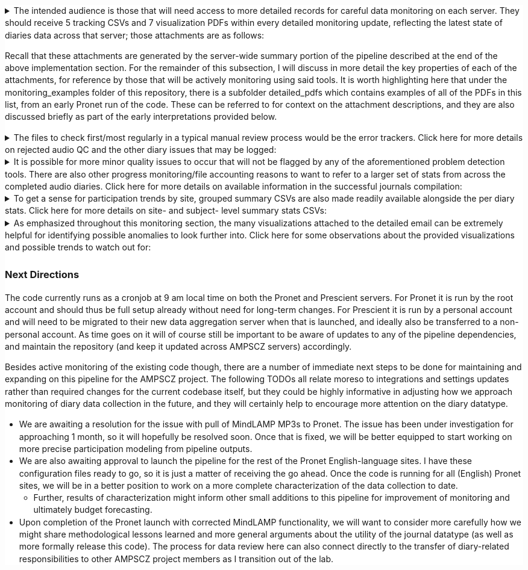 <details><summary>The intended audience is those that will need access to more detailed records for careful data monitoring on each server. They should receive 5 tracking CSVs and 7 visualization PDFs within every detailed monitoring update, reflecting the latest state of diaries data across that server; those attachments are as follows:</summary></details> 

Recall that these attachments are generated by the server-wide summary portion of the pipeline described at the end of the above implementation section. For the remainder of this subsection, I will discuss in more detail the key properties of each of the attachments, for reference by those that will be actively monitoring using said tools. It is worth highlighting here that under the monitoring\_examples folder of this repository, there is a subfolder detailed\_pdfs which contains examples of all of the PDFs in this list, from an early Pronet run of the code. These can be referred to for context on the attachment descriptions, and they are also discussed briefly as part of the early interpretations provided below.

<details><summary>The files to check first/most regularly in a typical manual review process would be the error trackers. Click here for more details on rejected audio QC and the other diary issues that may be logged:</summary></details>

<details><summary>It is possible for more minor quality issues to occur that will not be flagged by any of the aforementioned problem detection tools. There are also other progress monitoring/file accounting reasons to want to refer to a larger set of stats from across the completed audio diaries. Click here for more details on available information in the successful journals compilation:</summary></details>

<details><summary>To get a sense for participation trends by site, grouped summary CSVs are also made readily available alongside the per diary stats. Click here for more details on site- and subject- level summary stats CSVs:</summary></details>

<details><summary>As emphasized throughout this monitoring section, the many visualizations attached to the detailed email can be extremely helpful for identifying possible anomalies to look further into. Click here for some observations about the provided visualizations and possible trends to watch out for:</summary></details>


### Next Directions <a name="future"></a>

The code currently runs as a cronjob at 9 am local time on both the Pronet and Prescient servers. For Pronet it is run by the root account and should thus be full setup already without need for long-term changes. For Prescient it is run by a personal account and will need to be migrated to their new data aggregation server when that is launched, and ideally also be transferred to a non-personal account. As time goes on it will of course still be important to be aware of updates to any of the pipeline dependencies, and maintain the repository (and keep it updated across AMPSCZ servers) accordingly.

Besides active monitoring of the existing code though, there are a number of immediate next steps to be done for maintaining and expanding on this pipeline for the AMPSCZ project. The following TODOs all relate moreso to integrations and settings updates rather than required changes for the current codebase itself, but they could be highly informative in adjusting how we approach monitoring of diary data collection in the future, and they will certainly help to encourage more attention on the diary datatype.

* We are awaiting a resolution for the issue with pull of MindLAMP MP3s to Pronet. The issue has been under investigation for approaching 1 month, so it will hopefully be resolved soon. Once that is fixed, we will be better equipped to start working on more precise participation modeling from pipeline outputs.
* We are also awaiting approval to launch the pipeline for the rest of the Pronet English-language sites. I have these configuration files ready to go, so it is just a matter of receiving the go ahead. Once the code is running for all (English) Pronet sites, we will be in a better position to work on a more complete characterization of the data collection to date. 
	* Further, results of characterization might inform other small additions to this pipeline for improvement of monitoring and ultimately budget forecasting. 
* Upon completion of the Pronet launch with corrected MindLAMP functionality, we will want to consider more carefully how we might share methodological lessons learned and more general arguments about the utility of the journal datatype (as well as more formally release this code). The process for data review here can also connect directly to the transfer of diary-related responsibilities to other AMPSCZ project members as I transition out of the lab. 